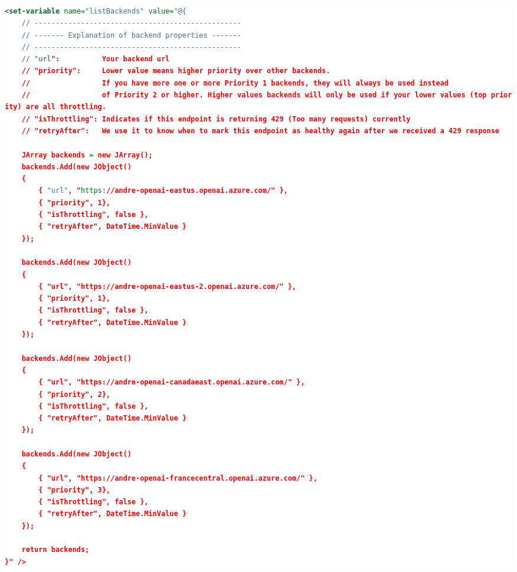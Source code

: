 ```xml
<set-variable name="listBackends" value="@{
    // -------------------------------------------------
    // ------- Explanation of backend properties -------
    // -------------------------------------------------
    // "url":          Your backend url
    // "priority":     Lower value means higher priority over other backends. 
    //                 If you have more one or more Priority 1 backends, they will always be used instead
    //                 of Priority 2 or higher. Higher values backends will only be used if your lower values (top priority) are all throttling.
    // "isThrottling": Indicates if this endpoint is returning 429 (Too many requests) currently
    // "retryAfter":   We use it to know when to mark this endpoint as healthy again after we received a 429 response

    JArray backends = new JArray();
    backends.Add(new JObject()
    {
        { "url", "https://andre-openai-eastus.openai.azure.com/" },
        { "priority", 1},
        { "isThrottling", false }, 
        { "retryAfter", DateTime.MinValue } 
    });

    backends.Add(new JObject()
    {
        { "url", "https://andre-openai-eastus-2.openai.azure.com/" },
        { "priority", 1},
        { "isThrottling", false },
        { "retryAfter", DateTime.MinValue }
    });

    backends.Add(new JObject()
    {
        { "url", "https://andre-openai-canadaeast.openai.azure.com/" },
        { "priority", 2},
        { "isThrottling", false },
        { "retryAfter", DateTime.MinValue }
    });

    backends.Add(new JObject()
    {
        { "url", "https://andre-openai-francecentral.openai.azure.com/" },
        { "priority", 3},
        { "isThrottling", false },
        { "retryAfter", DateTime.MinValue }
    });

    return backends;   
}" />
```
